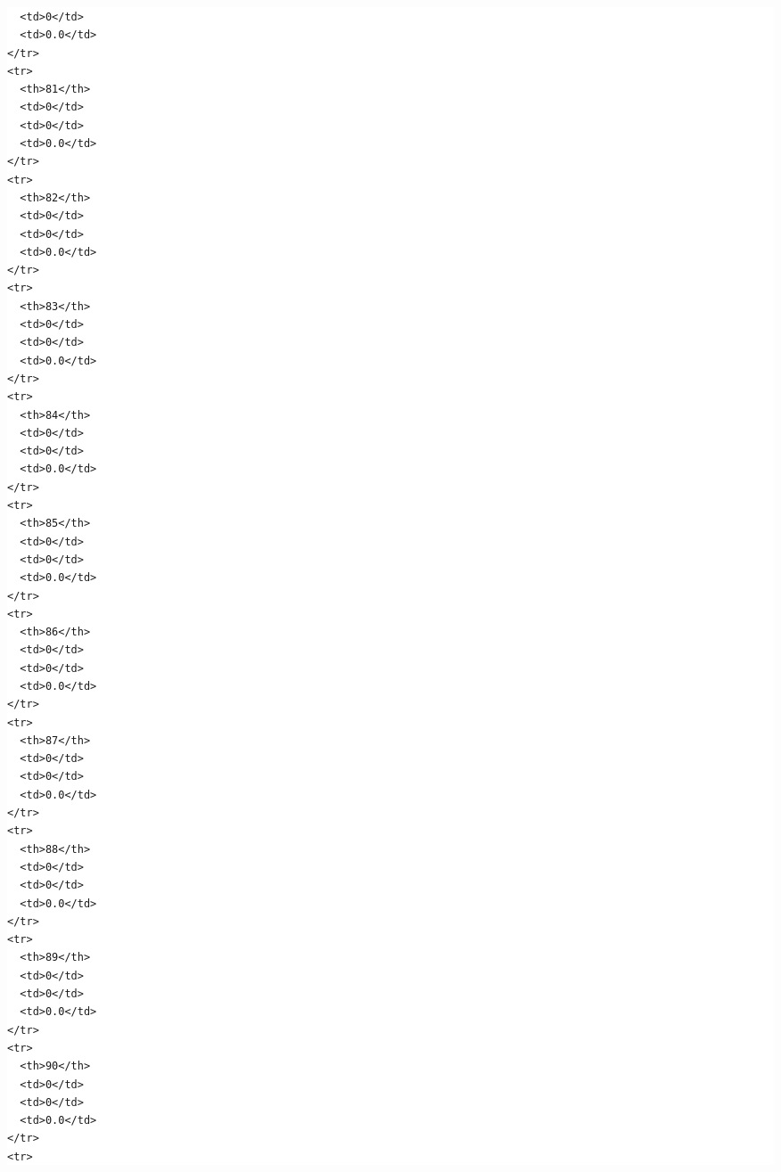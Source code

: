       <td>0</td>
      <td>0.0</td>
    </tr>
    <tr>
      <th>81</th>
      <td>0</td>
      <td>0</td>
      <td>0.0</td>
    </tr>
    <tr>
      <th>82</th>
      <td>0</td>
      <td>0</td>
      <td>0.0</td>
    </tr>
    <tr>
      <th>83</th>
      <td>0</td>
      <td>0</td>
      <td>0.0</td>
    </tr>
    <tr>
      <th>84</th>
      <td>0</td>
      <td>0</td>
      <td>0.0</td>
    </tr>
    <tr>
      <th>85</th>
      <td>0</td>
      <td>0</td>
      <td>0.0</td>
    </tr>
    <tr>
      <th>86</th>
      <td>0</td>
      <td>0</td>
      <td>0.0</td>
    </tr>
    <tr>
      <th>87</th>
      <td>0</td>
      <td>0</td>
      <td>0.0</td>
    </tr>
    <tr>
      <th>88</th>
      <td>0</td>
      <td>0</td>
      <td>0.0</td>
    </tr>
    <tr>
      <th>89</th>
      <td>0</td>
      <td>0</td>
      <td>0.0</td>
    </tr>
    <tr>
      <th>90</th>
      <td>0</td>
      <td>0</td>
      <td>0.0</td>
    </tr>
    <tr>
